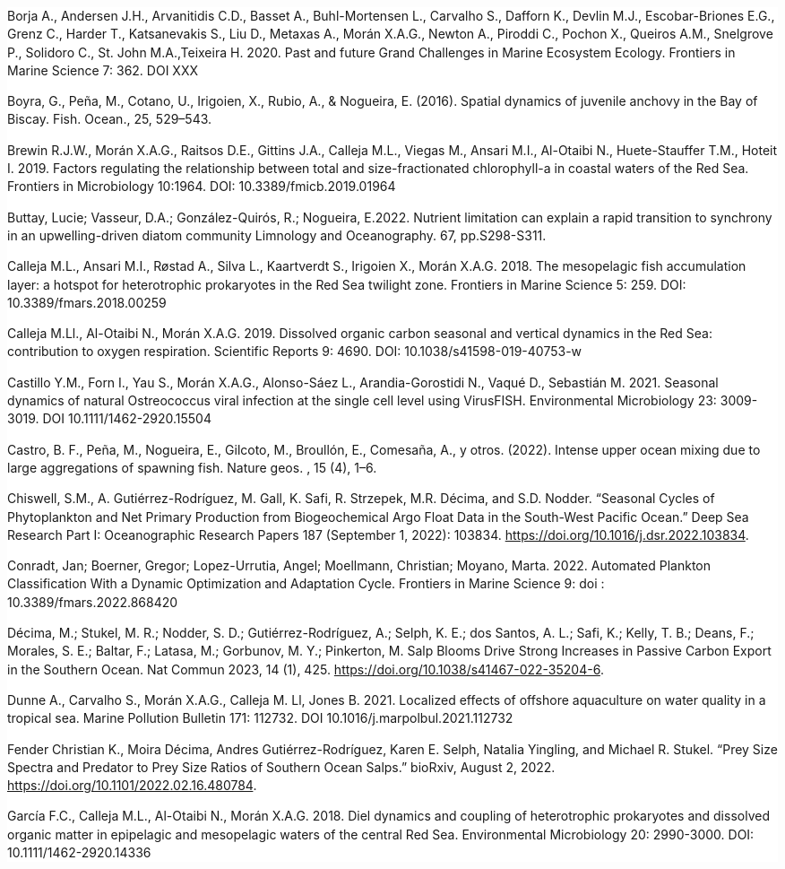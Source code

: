 Borja A., Andersen J.H., Arvanitidis C.D., Basset A., Buhl-Mortensen L., Carvalho S., Dafforn K., Devlin M.J., Escobar-Briones E.G., Grenz C., Harder T., Katsanevakis S., Liu D., Metaxas A., Morán X.A.G., Newton A., Piroddi C., Pochon X., Queiros A.M., Snelgrove P., Solidoro C., St. John M.A.,Teixeira H. 2020. Past and future Grand Challenges in Marine Ecosystem Ecology. Frontiers in Marine Science 7: 362. DOI XXX

Boyra, G., Peña, M., Cotano, U., Irigoien, X., Rubio, A., & Nogueira, E. (2016). Spatial dynamics of juvenile anchovy in the Bay of Biscay. Fish. Ocean., 25, 529–543.

Brewin R.J.W., Morán X.A.G., Raitsos D.E., Gittins J.A., Calleja M.L., Viegas M., Ansari M.I., Al-Otaibi N., Huete-Stauffer T.M., Hoteit I. 2019. Factors regulating the relationship between total and size-fractionated chlorophyll-a in coastal waters of the Red Sea. Frontiers in Microbiology 10:1964. DOI: 10.3389/fmicb.2019.01964

Buttay, Lucie; Vasseur, D.A.; González-Quirós, R.; Nogueira, E.2022. Nutrient limitation can explain a rapid transition to synchrony in an upwelling-driven diatom community Limnology and Oceanography. 67, pp.S298-S311.

Calleja M.L., Ansari M.I., Røstad A., Silva L., Kaartverdt S., Irigoien X., Morán X.A.G. 2018. The mesopelagic fish accumulation layer: a hotspot for heterotrophic prokaryotes in the Red Sea twilight zone. Frontiers in Marine Science 5: 259. DOI: 10.3389/fmars.2018.00259

Calleja M.Ll., Al-Otaibi N., Morán X.A.G. 2019. Dissolved organic carbon seasonal and vertical dynamics in the Red Sea: contribution to oxygen respiration. Scientific Reports 9: 4690. DOI: 10.1038/s41598-019-40753-w

Castillo Y.M., Forn I., Yau S., Morán X.A.G., Alonso-Sáez L., Arandia-Gorostidi N., Vaqué D., Sebastián M. 2021. Seasonal dynamics of natural Ostreococcus viral infection at the single cell level using VirusFISH. Environmental Microbiology 23: 3009-3019. DOI 10.1111/1462-2920.15504

Castro, B. F., Peña, M., Nogueira, E., Gilcoto, M., Broullón, E., Comesaña, A., y otros. (2022). Intense upper ocean mixing due to large aggregations of spawning fish. Nature geos. , 15 (4), 1–6.

Chiswell, S.M., A. Gutiérrez-Rodríguez, M. Gall, K. Safi, R. Strzepek, M.R. Décima, and S.D. Nodder. “Seasonal Cycles of Phytoplankton and Net Primary Production from Biogeochemical Argo Float Data in the South-West Pacific Ocean.” Deep Sea Research Part I: Oceanographic Research Papers 187 (September 1, 2022): 103834. https://doi.org/10.1016/j.dsr.2022.103834.

Conradt, Jan; Boerner, Gregor; Lopez-Urrutia, Angel; Moellmann, Christian; Moyano, Marta. 2022. Automated Plankton Classification With a Dynamic Optimization and Adaptation Cycle. Frontiers in Marine Science 9: doi : 10.3389/fmars.2022.868420

Décima, M.; Stukel, M. R.; Nodder, S. D.; Gutiérrez-Rodríguez, A.; Selph, K. E.; dos Santos, A. L.; Safi, K.; Kelly, T. B.; Deans, F.; Morales, S. E.; Baltar, F.; Latasa, M.; Gorbunov, M. Y.; Pinkerton, M. Salp Blooms Drive Strong Increases in Passive Carbon Export in the Southern Ocean. Nat Commun 2023, 14 (1), 425. https://doi.org/10.1038/s41467-022-35204-6.

Dunne A., Carvalho S., Morán X.A.G., Calleja M. Ll, Jones B. 2021. Localized effects of offshore aquaculture on water quality in a tropical sea. Marine Pollution Bulletin 171: 112732. DOI 10.1016/j.marpolbul.2021.112732

Fender Christian K., Moira Décima, Andres Gutiérrez-Rodríguez, Karen E. Selph, Natalia Yingling, and Michael R. Stukel. “Prey Size Spectra and Predator to Prey Size Ratios of Southern Ocean Salps.” bioRxiv, August 2, 2022. https://doi.org/10.1101/2022.02.16.480784.

García F.C., Calleja M.L., Al-Otaibi N., Morán X.A.G. 2018. Diel dynamics and coupling of heterotrophic prokaryotes and dissolved organic matter in epipelagic and mesopelagic waters of the central Red Sea. Environmental Microbiology 20: 2990-3000. DOI: 10.1111/1462-2920.14336 
